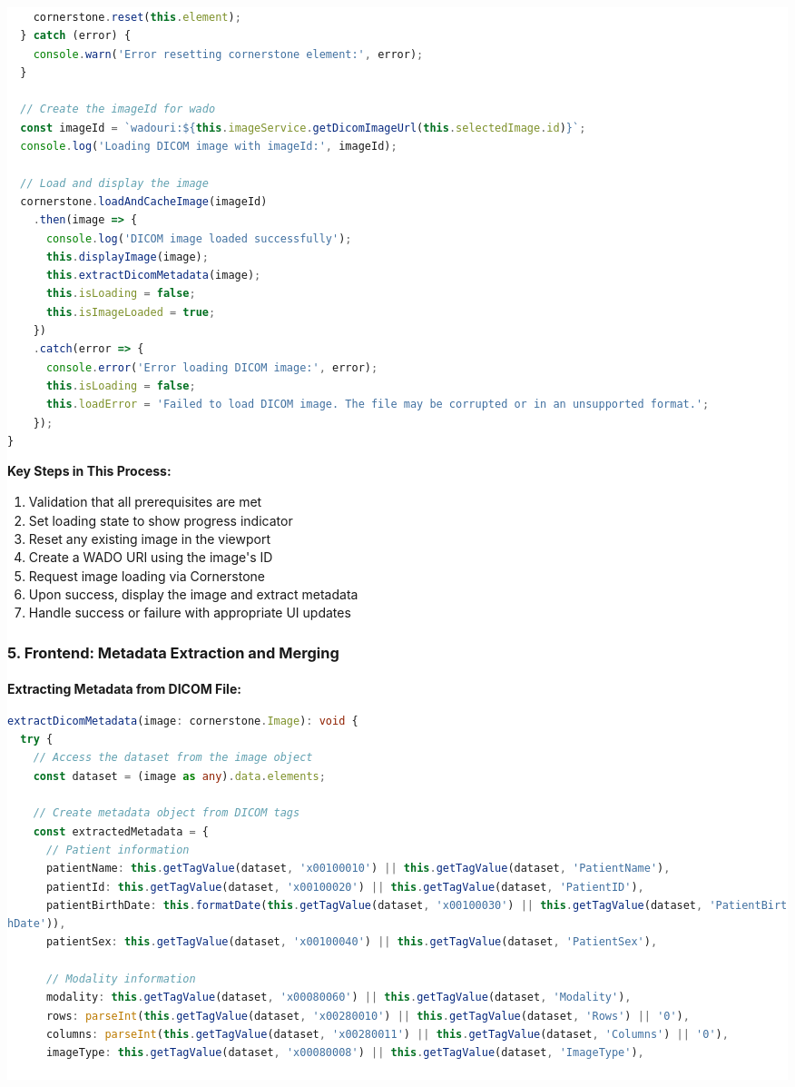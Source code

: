 ```typescript
    cornerstone.reset(this.element);
  } catch (error) {
    console.warn('Error resetting cornerstone element:', error);
  }
  
  // Create the imageId for wado
  const imageId = `wadouri:${this.imageService.getDicomImageUrl(this.selectedImage.id)}`;
  console.log('Loading DICOM image with imageId:', imageId);
  
  // Load and display the image
  cornerstone.loadAndCacheImage(imageId)
    .then(image => {
      console.log('DICOM image loaded successfully');
      this.displayImage(image);
      this.extractDicomMetadata(image);
      this.isLoading = false;
      this.isImageLoaded = true;
    })
    .catch(error => {
      console.error('Error loading DICOM image:', error);
      this.isLoading = false;
      this.loadError = 'Failed to load DICOM image. The file may be corrupted or in an unsupported format.';
    });
}
```

**Key Steps in This Process:**
1. Validation that all prerequisites are met
2. Set loading state to show progress indicator
3. Reset any existing image in the viewport
4. Create a WADO URI using the image's ID
5. Request image loading via Cornerstone
6. Upon success, display the image and extract metadata
7. Handle success or failure with appropriate UI updates

### 5. Frontend: Metadata Extraction and Merging

**Extracting Metadata from DICOM File:**
```typescript
extractDicomMetadata(image: cornerstone.Image): void {
  try {
    // Access the dataset from the image object
    const dataset = (image as any).data.elements;

    // Create metadata object from DICOM tags
    const extractedMetadata = {
      // Patient information
      patientName: this.getTagValue(dataset, 'x00100010') || this.getTagValue(dataset, 'PatientName'),
      patientId: this.getTagValue(dataset, 'x00100020') || this.getTagValue(dataset, 'PatientID'),
      patientBirthDate: this.formatDate(this.getTagValue(dataset, 'x00100030') || this.getTagValue(dataset, 'PatientBirthDate')),
      patientSex: this.getTagValue(dataset, 'x00100040') || this.getTagValue(dataset, 'PatientSex'),
      
      // Modality information
      modality: this.getTagValue(dataset, 'x00080060') || this.getTagValue(dataset, 'Modality'),
      rows: parseInt(this.getTagValue(dataset, 'x00280010') || this.getTagValue(dataset, 'Rows') || '0'),
      columns: parseInt(this.getTagValue(dataset, 'x00280011') || this.getTagValue(dataset, 'Columns') || '0'),
      imageType: this.getTagValue(dataset, 'x00080008') || this.getTagValue(dataset, 'ImageType'),
      
```